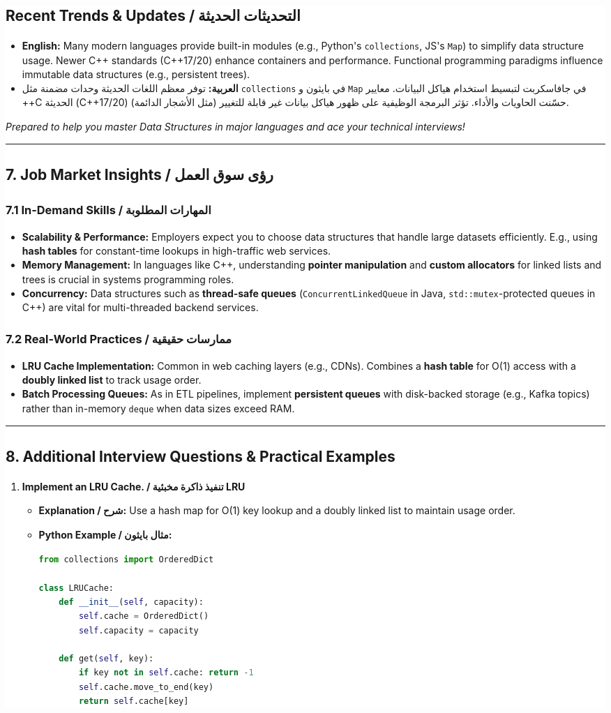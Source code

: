
## Recent Trends & Updates / التحديثات الحديثة

* **English:** Many modern languages provide built-in modules (e.g., Python's `collections`, JS's `Map`) to simplify data structure usage. Newer C++ standards (C++17/20) enhance containers and performance. Functional programming paradigms influence immutable data structures (e.g., persistent trees).
* **العربية:** توفر معظم اللغات الحديثة وحدات مضمنة مثل `collections` في بايثون و `Map` في جافاسكربت لتبسيط استخدام هياكل البيانات. معايير ++C الحديثة (C++17/20) حسّنت الحاويات والأداء. تؤثر البرمجة الوظيفية على ظهور هياكل بيانات غير قابلة للتغيير (مثل الأشجار الدائمة).

*Prepared to help you master Data Structures in major languages and ace your technical interviews!*

---

## 7. Job Market Insights / رؤى سوق العمل

### 7.1 In-Demand Skills / المهارات المطلوبة

* **Scalability & Performance:** Employers expect you to choose data structures that handle large datasets efficiently. E.g., using **hash tables** for constant-time lookups in high-traffic web services.
* **Memory Management:** In languages like C++, understanding **pointer manipulation** and **custom allocators** for linked lists and trees is crucial in systems programming roles.
* **Concurrency:** Data structures such as **thread-safe queues** (`ConcurrentLinkedQueue` in Java, `std::mutex`-protected queues in C++) are vital for multi-threaded backend services.

### 7.2 Real-World Practices / ممارسات حقيقية

* **LRU Cache Implementation:** Common in web caching layers (e.g., CDNs). Combines a **hash table** for O(1) access with a **doubly linked list** to track usage order.
* **Batch Processing Queues:** As in ETL pipelines, implement **persistent queues** with disk-backed storage (e.g., Kafka topics) rather than in-memory `deque` when data sizes exceed RAM.

---

## 8. Additional Interview Questions & Practical Examples

1. **Implement an LRU Cache. / تنفيذ ذاكرة مخبئية LRU**

   * **Explanation / شرح:** Use a hash map for O(1) key lookup and a doubly linked list to maintain usage order.
   * **Python Example / مثال بايثون:**

     ```python
     from collections import OrderedDict

     class LRUCache:
         def __init__(self, capacity):
             self.cache = OrderedDict()
             self.capacity = capacity

         def get(self, key):
             if key not in self.cache: return -1
             self.cache.move_to_end(key)
             return self.cache[key]
